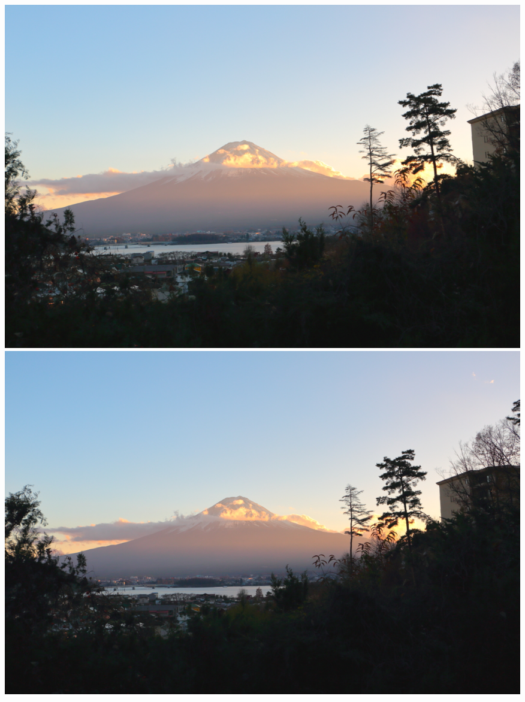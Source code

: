 <a href="20231202_018.JPG" data-lightbox="abc"><img src="20231202_018.JPG" alt="サンプル画像" width="900" /></a>
<a href="20231202_019.JPG" data-lightbox="abc"><img src="20231202_019.JPG" alt="サンプル画像" width="900" /></a>